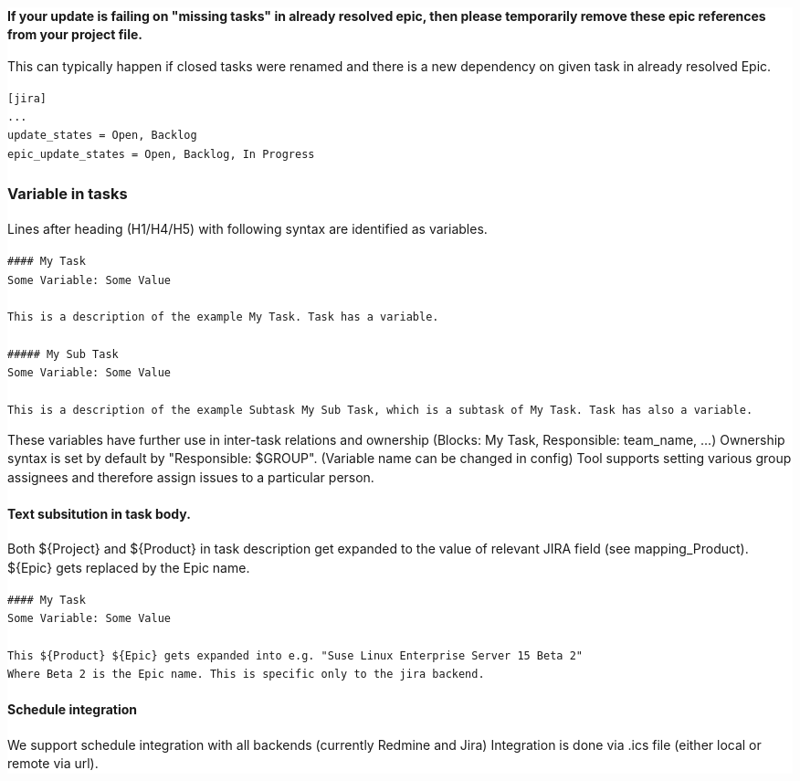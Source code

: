 **If your update is failing on "missing tasks" in already resolved epic, then please temporarily remove these epic references
from your project file.** 

This can typically happen if closed tasks were renamed and there is a new dependency on given task in already resolved Epic.

```
[jira]
...
update_states = Open, Backlog
epic_update_states = Open, Backlog, In Progress
```

### Variable in tasks

Lines after heading (H1/H4/H5) with following syntax are identified as variables.

```
#### My Task
Some Variable: Some Value

This is a description of the example My Task. Task has a variable.

##### My Sub Task
Some Variable: Some Value

This is a description of the example Subtask My Sub Task, which is a subtask of My Task. Task has also a variable.
``` 

These variables have further use in inter-task relations and ownership (Blocks: My Task, Responsible: team_name, ...)
Ownership syntax is set by default by "Responsible: $GROUP". (Variable name can be changed in config)
Tool supports setting various group assignees and therefore assign issues to a particular person.

#### Text subsitution in task body.

Both ${Project} and ${Product} in task description get expanded to the value of relevant JIRA field  (see mapping_Product).
${Epic} gets replaced by the Epic name. 

```
#### My Task
Some Variable: Some Value

This ${Product} ${Epic} gets expanded into e.g. "Suse Linux Enterprise Server 15 Beta 2"
Where Beta 2 is the Epic name. This is specific only to the jira backend.
```

#### Schedule integration

We support schedule integration with all backends (currently Redmine and Jira)
Integration is done via .ics file (either local or remote via url).

